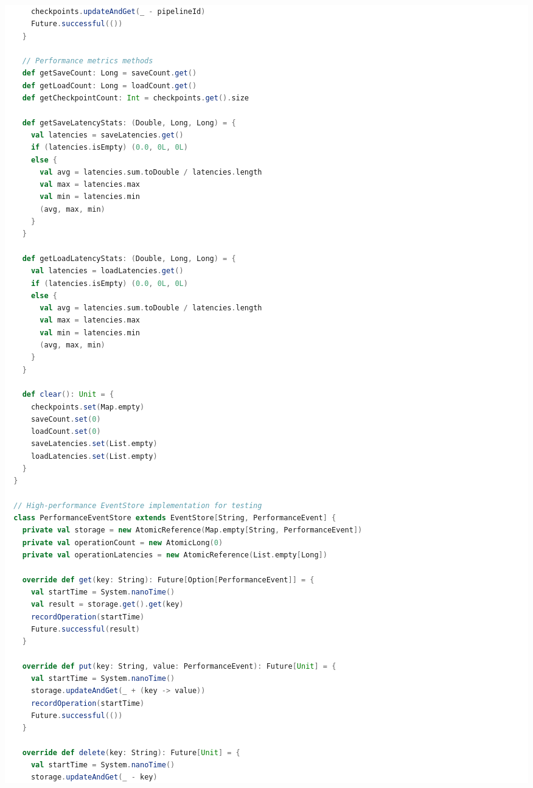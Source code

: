 ```scala
      checkpoints.updateAndGet(_ - pipelineId)
      Future.successful(())
    }
    
    // Performance metrics methods
    def getSaveCount: Long = saveCount.get()
    def getLoadCount: Long = loadCount.get()
    def getCheckpointCount: Int = checkpoints.get().size
    
    def getSaveLatencyStats: (Double, Long, Long) = {
      val latencies = saveLatencies.get()
      if (latencies.isEmpty) (0.0, 0L, 0L)
      else {
        val avg = latencies.sum.toDouble / latencies.length
        val max = latencies.max
        val min = latencies.min
        (avg, max, min)
      }
    }
    
    def getLoadLatencyStats: (Double, Long, Long) = {
      val latencies = loadLatencies.get()
      if (latencies.isEmpty) (0.0, 0L, 0L)
      else {
        val avg = latencies.sum.toDouble / latencies.length
        val max = latencies.max
        val min = latencies.min
        (avg, max, min)
      }
    }
    
    def clear(): Unit = {
      checkpoints.set(Map.empty)
      saveCount.set(0)
      loadCount.set(0)
      saveLatencies.set(List.empty)
      loadLatencies.set(List.empty)
    }
  }
  
  // High-performance EventStore implementation for testing
  class PerformanceEventStore extends EventStore[String, PerformanceEvent] {
    private val storage = new AtomicReference(Map.empty[String, PerformanceEvent])
    private val operationCount = new AtomicLong(0)
    private val operationLatencies = new AtomicReference(List.empty[Long])
    
    override def get(key: String): Future[Option[PerformanceEvent]] = {
      val startTime = System.nanoTime()
      val result = storage.get().get(key)
      recordOperation(startTime)
      Future.successful(result)
    }
    
    override def put(key: String, value: PerformanceEvent): Future[Unit] = {
      val startTime = System.nanoTime()
      storage.updateAndGet(_ + (key -> value))
      recordOperation(startTime)
      Future.successful(())
    }
    
    override def delete(key: String): Future[Unit] = {
      val startTime = System.nanoTime()
      storage.updateAndGet(_ - key)
```